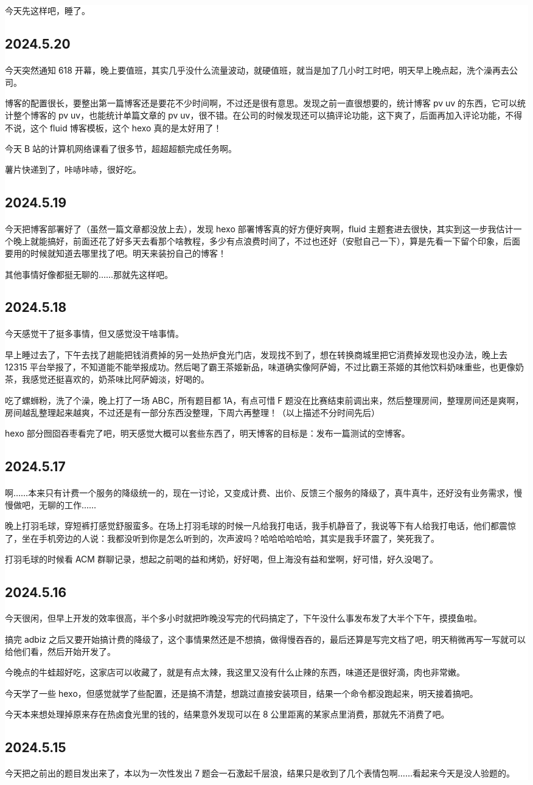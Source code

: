 今天先这样吧，睡了。

## 2024.5.20

今天突然通知 618 开幕，晚上要值班，其实几乎没什么流量波动，就硬值班，就当是加了几小时工时吧，明天早上晚点起，洗个澡再去公司。

博客的配置很长，要整出第一篇博客还是要花不少时间啊，不过还是很有意思。发现之前一直很想要的，统计博客 pv uv 的东西，它可以统计整个博客的 pv uv，也能统计单篇文章的 pv uv，很不错。在公司的时候发现还可以搞评论功能，这下爽了，后面再加入评论功能，不得不说，这个 fluid 博客模板，这个 hexo 真的是太好用了！

今天 B 站的计算机网络课看了很多节，超超超额完成任务啊。

薯片快递到了，咔哧咔哧，很好吃。

## 2024.5.19

今天把博客部署好了（虽然一篇文章都没放上去），发现 hexo 部署博客真的好方便好爽啊，fluid 主题套进去很快，其实到这一步我估计一个晚上就能搞好，前面还花了好多天去看那个啥教程，多少有点浪费时间了，不过也还好（安慰自己一下），算是先看一下留个印象，后面要用的时候就知道去哪里找了吧。明天来装扮自己的博客！

其他事情好像都挺无聊的……那就先这样吧。

## 2024.5.18

今天感觉干了挺多事情，但又感觉没干啥事情。

早上睡过去了，下午去找了趟能把钱消费掉的另一处热炉食光门店，发现找不到了，想在转换商城里把它消费掉发现也没办法，晚上去 12315 平台举报了，不知道能不能举报成功。然后喝了霸王茶姬新品，味道确实像阿萨姆，不过比霸王茶姬的其他饮料奶味重些，也更像奶茶，我感觉还挺喜欢的，奶茶味比阿萨姆淡，好喝的。

吃了螺蛳粉，洗了个澡，晚上打了一场 ABC，所有题目都 1A，有点可惜 F 题没在比赛结束前调出来，然后整理房间，整理房间还是爽啊，房间越乱整理起来越爽，不过还是有一部分东西没整理，下周六再整理！（以上描述不分时间先后）

hexo 部分囫囵吞枣看完了吧，明天感觉大概可以套些东西了，明天博客的目标是：发布一篇测试的空博客。

## 2024.5.17

啊……本来只有计费一个服务的降级统一的，现在一讨论，又变成计费、出价、反馈三个服务的降级了，真牛真牛，还好没有业务需求，慢慢做吧，无聊的工作……

晚上打羽毛球，穿短裤打感觉舒服蛮多。在场上打羽毛球的时候一凡给我打电话，我手机静音了，我说等下有人给我打电话，他们都震惊了，坐在手机旁边的人说：我都没听到你是怎么听到的，次声波吗？哈哈哈哈哈哈，其实是我手环震了，笑死我了。

打羽毛球的时候看 ACM 群聊记录，想起之前喝的益和烤奶，好好喝，但上海没有益和堂啊，好可惜，好久没喝了。

## 2024.5.16

今天很闲，但早上开发的效率很高，半个多小时就把昨晚没写完的代码搞定了，下午没什么事发布发了大半个下午，摸摸鱼啦。

搞完 adbiz 之后又要开始搞计费的降级了，这个事情果然还是不想搞，做得慢吞吞的，最后还算是写完文档了吧，明天稍微再写一写就可以给他们看，然后开始开发了。

今晚点的牛蛙超好吃，这家店可以收藏了，就是有点太辣，我这里又没有什么止辣的东西，味道还是很好滴，肉也非常嫩。

今天学了一些 hexo，但感觉就学了些配置，还是搞不清楚，想跳过直接安装项目，结果一个命令都没跑起来，明天接着搞吧。

今天本来想处理掉原来存在热卤食光里的钱的，结果意外发现可以在 8 公里距离的某家点里消费，那就先不消费了吧。

## 2024.5.15

今天把之前出的题目发出来了，本以为一次性发出 7 题会一石激起千层浪，结果只是收到了几个表情包啊……看起来今天是没人验题的。
